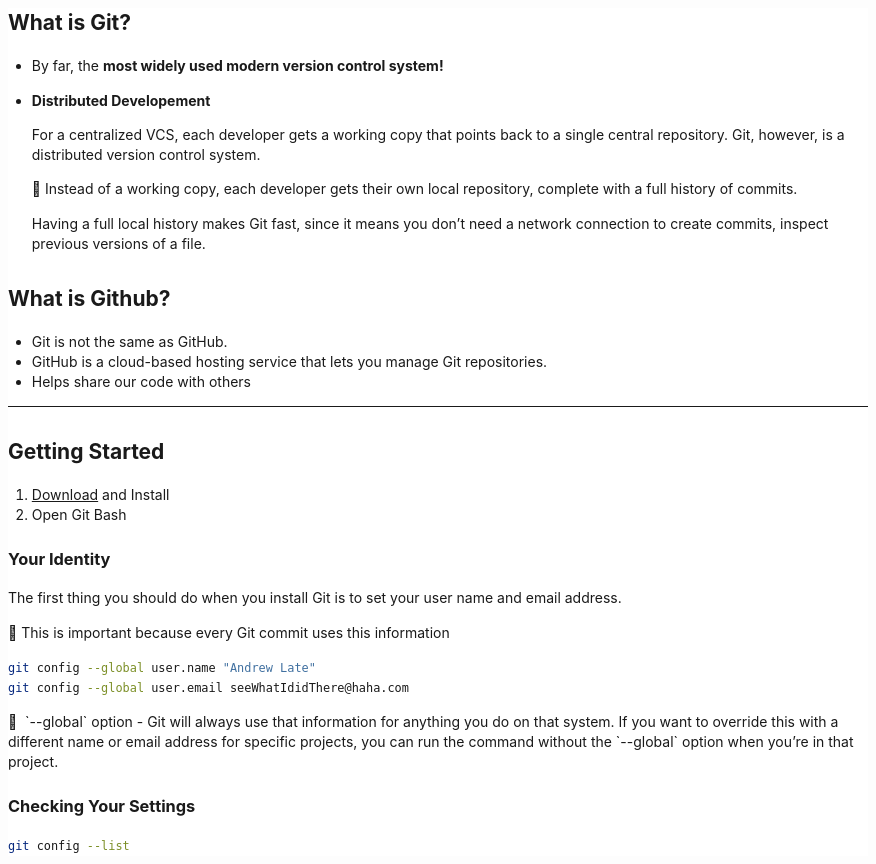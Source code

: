 
## What is Git?

- By far, the **most widely used modern version control system!**
- **Distributed Developement**
    
    For a centralized VCS, each developer gets a working copy that points back to a single central repository. Git, however, is a distributed version control system.
    
    <aside>
    📌 Instead of a working copy, each developer gets their own local repository, complete with a full history of commits.
    
    </aside>
    
    Having a full local history makes Git fast, since it means you don’t need a network connection to create commits, inspect previous versions of a file.
    

## What is Github?

- Git is not the same as GitHub.
- GitHub is a cloud-based hosting service that lets you manage Git repositories.
- Helps share our code with others

---

## Getting Started

1. [Download](https://git-scm.com/downloads) and Install
2. Open Git Bash

### Your Identity

The first thing you should do when you install Git is to set your user name and email address.

<aside>
📢 This is important because every Git commit uses this information

</aside>

```bash
git config --global user.name "Andrew Late"
git config --global user.email seeWhatIdidThere@haha.com
```

<aside>
📢  `--global` option - Git will always use that information for anything you do on that system. If you want to override this with a different name or email address for specific projects, you can run the command without the `--global` option when you’re in that project.

</aside>

### Checking Your Settings

```bash
git config --list
```
